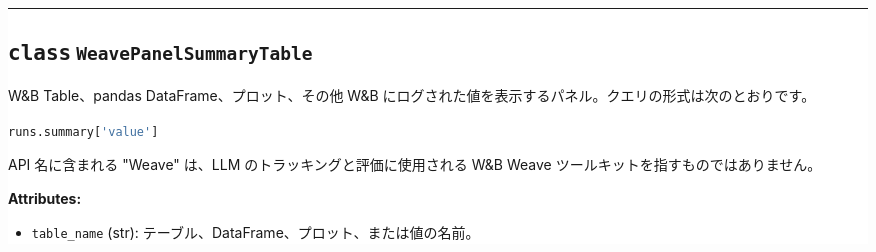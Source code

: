 





---



## <kbd>class</kbd> `WeavePanelSummaryTable`
W&B Table、pandas DataFrame、プロット、その他 W&B にログされた値を表示するパネル。クエリの形式は次のとおりです。 

```python
runs.summary['value']
``` 

API 名に含まれる "Weave" は、LLM のトラッキングと評価に使用される W&B Weave ツールキットを指すものではありません。 



**Attributes:**
 
 - `table_name` (str): テーブル、DataFrame、プロット、または値の名前。